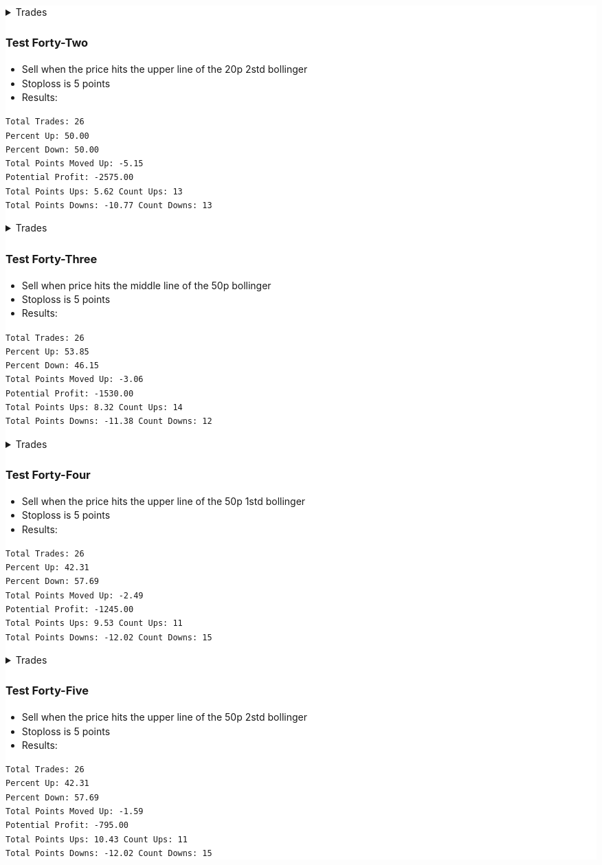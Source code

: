 
<details><summary>Trades</summary></details>

### Test Forty-Two
* Sell when the price hits the upper line of the 20p 2std bollinger
* Stoploss is 5 points
* Results:
```
Total Trades: 26
Percent Up: 50.00
Percent Down: 50.00
Total Points Moved Up: -5.15
Potential Profit: -2575.00
Total Points Ups: 5.62 Count Ups: 13
Total Points Downs: -10.77 Count Downs: 13
```

<details><summary>Trades</summary></details>

### Test Forty-Three
* Sell when price hits the middle line of the 50p bollinger
* Stoploss is 5 points
* Results:
```
Total Trades: 26
Percent Up: 53.85
Percent Down: 46.15
Total Points Moved Up: -3.06
Potential Profit: -1530.00
Total Points Ups: 8.32 Count Ups: 14
Total Points Downs: -11.38 Count Downs: 12
```

<details><summary>Trades</summary></details>

### Test Forty-Four
* Sell when the price hits the upper line of the 50p 1std bollinger
* Stoploss is 5 points
* Results:
```
Total Trades: 26
Percent Up: 42.31
Percent Down: 57.69
Total Points Moved Up: -2.49
Potential Profit: -1245.00
Total Points Ups: 9.53 Count Ups: 11
Total Points Downs: -12.02 Count Downs: 15
```

<details><summary>Trades</summary></details>

### Test Forty-Five
* Sell when the price hits the upper line of the 50p 2std bollinger
* Stoploss is 5 points
* Results:
```
Total Trades: 26
Percent Up: 42.31
Percent Down: 57.69
Total Points Moved Up: -1.59
Potential Profit: -795.00
Total Points Ups: 10.43 Count Ups: 11
Total Points Downs: -12.02 Count Downs: 15
```
